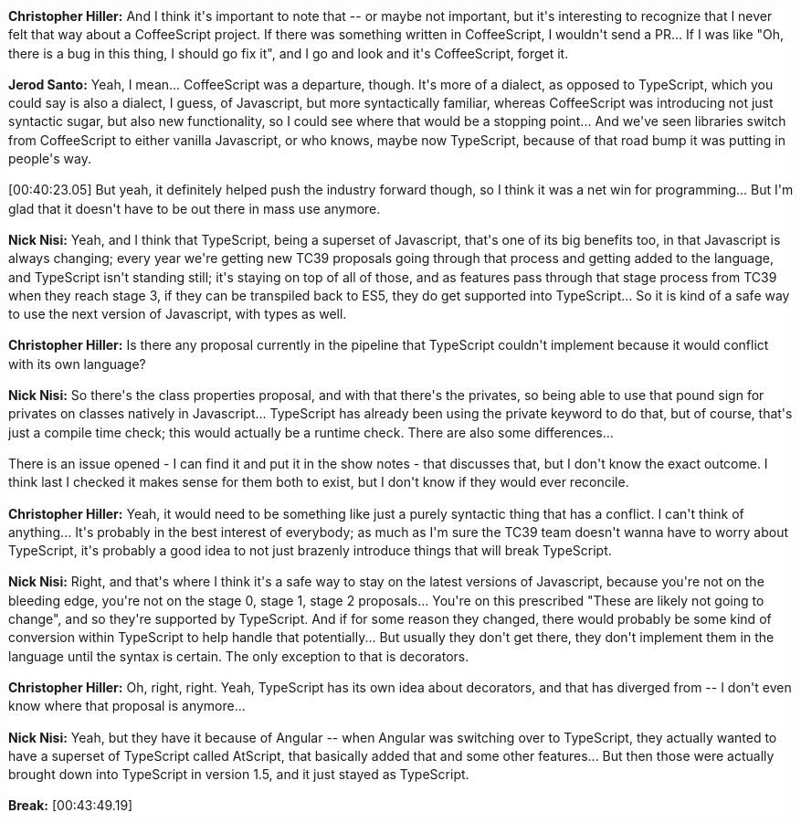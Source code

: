 **Christopher Hiller:** And I think it's important to note that -- or maybe not important, but it's interesting to recognize that I never felt that way about a CoffeeScript project. If there was something written in CoffeeScript, I wouldn't send a PR... If I was like "Oh, there is a bug in this thing, I should go fix it", and I go and look and it's CoffeeScript, forget it.

**Jerod Santo:** Yeah, I mean... CoffeeScript was a departure, though. It's more of a dialect, as opposed to TypeScript, which you could say is also a dialect, I guess, of Javascript, but more syntactically familiar, whereas CoffeeScript was introducing not just syntactic sugar, but also new functionality, so I could see where that would be a stopping point... And we've seen libraries switch from CoffeeScript to either vanilla Javascript, or who knows, maybe now TypeScript, because of that road bump it was putting in people's way.

\[00:40:23.05\] But yeah, it definitely helped push the industry forward though, so I think it was a net win for programming... But I'm glad that it doesn't have to be out there in mass use anymore.

**Nick Nisi:** Yeah, and I think that TypeScript, being a superset of Javascript, that's one of its big benefits too, in that Javascript is always changing; every year we're getting new TC39 proposals going through that process and getting added to the language, and TypeScript isn't standing still; it's staying on top of all of those, and as features pass through that stage process from TC39 when they reach stage 3, if they can be transpiled back to ES5, they do get supported into TypeScript... So it is kind of a safe way to use the next version of Javascript, with types as well.

**Christopher Hiller:** Is there any proposal currently in the pipeline that TypeScript couldn't implement because it would conflict with its own language?

**Nick Nisi:** So there's the class properties proposal, and with that there's the privates, so being able to use that pound sign for privates on classes natively in Javascript... TypeScript has already been using the private keyword to do that, but of course, that's just a compile time check; this would actually be a runtime check. There are also some differences...

There is an issue opened - I can find it and put it in the show notes - that discusses that, but I don't know the exact outcome. I think last I checked it makes sense for them both to exist, but I don't know if they would ever reconcile.

**Christopher Hiller:** Yeah, it would need to be something like just a purely syntactic thing that has a conflict. I can't think of anything... It's probably in the best interest of everybody; as much as I'm sure the TC39 team doesn't wanna have to worry about TypeScript, it's probably a good idea to not just brazenly introduce things that will break TypeScript.

**Nick Nisi:** Right, and that's where I think it's a safe way to stay on the latest versions of Javascript, because you're not on the bleeding edge, you're not on the stage 0, stage 1, stage 2 proposals... You're on this prescribed "These are likely not going to change", and so they're supported by TypeScript. And if for some reason they changed, there would probably be some kind of conversion within TypeScript to help handle that potentially... But usually they don't get there, they don't implement them in the language until the syntax is certain. The only exception to that is decorators.

**Christopher Hiller:** Oh, right, right. Yeah, TypeScript has its own idea about decorators, and that has diverged from -- I don't even know where that proposal is anymore...

**Nick Nisi:** Yeah, but they have it because of Angular -- when Angular was switching over to TypeScript, they actually wanted to have a superset of TypeScript called AtScript, that basically added that and some other features... But then those were actually brought down into TypeScript in version 1.5, and it just stayed as TypeScript.

**Break:** \[00:43:49.19\]
